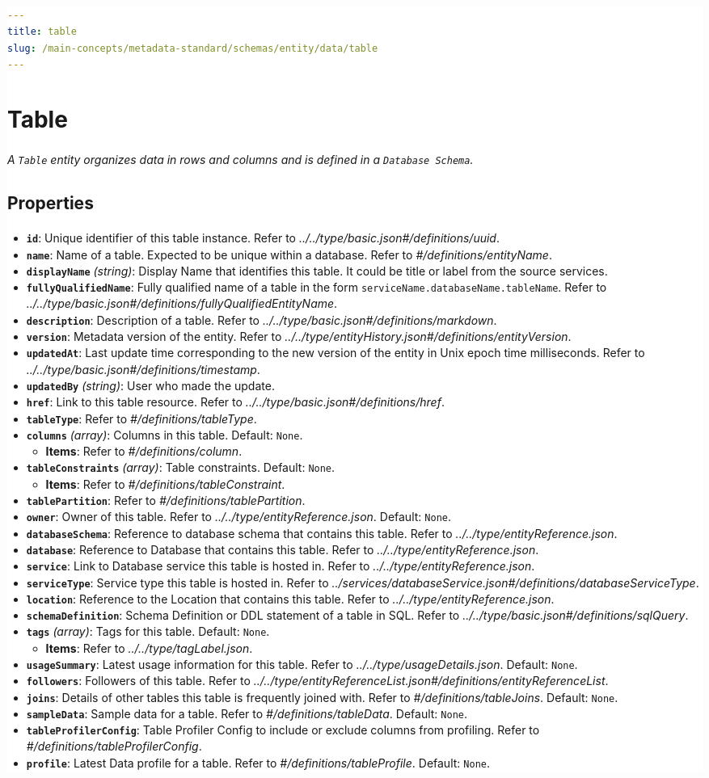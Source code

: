 ```yaml
---
title: table
slug: /main-concepts/metadata-standard/schemas/entity/data/table
---
```


# Table

*A `Table` entity organizes data in rows and columns and is defined in a `Database Schema`.*

## Properties

- **`id`**: Unique identifier of this table instance. Refer to *../../type/basic.json#/definitions/uuid*.
- **`name`**: Name of a table. Expected to be unique within a database. Refer to *#/definitions/entityName*.
- **`displayName`** *(string)*: Display Name that identifies this table. It could be title or label from the source services.
- **`fullyQualifiedName`**: Fully qualified name of a table in the form `serviceName.databaseName.tableName`. Refer to *../../type/basic.json#/definitions/fullyQualifiedEntityName*.
- **`description`**: Description of a table. Refer to *../../type/basic.json#/definitions/markdown*.
- **`version`**: Metadata version of the entity. Refer to *../../type/entityHistory.json#/definitions/entityVersion*.
- **`updatedAt`**: Last update time corresponding to the new version of the entity in Unix epoch time milliseconds. Refer to *../../type/basic.json#/definitions/timestamp*.
- **`updatedBy`** *(string)*: User who made the update.
- **`href`**: Link to this table resource. Refer to *../../type/basic.json#/definitions/href*.
- **`tableType`**: Refer to *#/definitions/tableType*.
- **`columns`** *(array)*: Columns in this table. Default: `None`.
  - **Items**: Refer to *#/definitions/column*.
- **`tableConstraints`** *(array)*: Table constraints. Default: `None`.
  - **Items**: Refer to *#/definitions/tableConstraint*.
- **`tablePartition`**: Refer to *#/definitions/tablePartition*.
- **`owner`**: Owner of this table. Refer to *../../type/entityReference.json*. Default: `None`.
- **`databaseSchema`**: Reference to database schema that contains this table. Refer to *../../type/entityReference.json*.
- **`database`**: Reference to Database that contains this table. Refer to *../../type/entityReference.json*.
- **`service`**: Link to Database service this table is hosted in. Refer to *../../type/entityReference.json*.
- **`serviceType`**: Service type this table is hosted in. Refer to *../services/databaseService.json#/definitions/databaseServiceType*.
- **`location`**: Reference to the Location that contains this table. Refer to *../../type/entityReference.json*.
- **`schemaDefinition`**: Schema Definition or DDL statement of a table in SQL. Refer to *../../type/basic.json#/definitions/sqlQuery*.
- **`tags`** *(array)*: Tags for this table. Default: `None`.
  - **Items**: Refer to *../../type/tagLabel.json*.
- **`usageSummary`**: Latest usage information for this table. Refer to *../../type/usageDetails.json*. Default: `None`.
- **`followers`**: Followers of this table. Refer to *../../type/entityReferenceList.json#/definitions/entityReferenceList*.
- **`joins`**: Details of other tables this table is frequently joined with. Refer to *#/definitions/tableJoins*. Default: `None`.
- **`sampleData`**: Sample data for a table. Refer to *#/definitions/tableData*. Default: `None`.
- **`tableProfilerConfig`**: Table Profiler Config to include or exclude columns from profiling. Refer to *#/definitions/tableProfilerConfig*.
- **`profile`**: Latest Data profile for a table. Refer to *#/definitions/tableProfile*. Default: `None`.